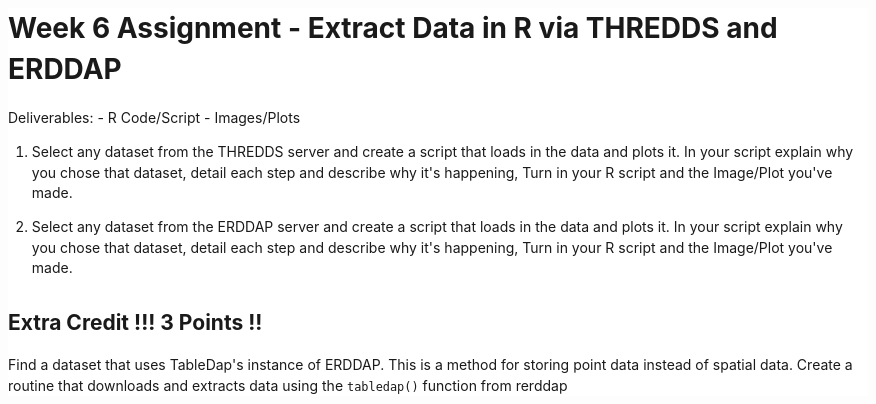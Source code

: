 Week 6 Assignment - Extract Data in R via THREDDS and ERDDAP
============================================================

Deliverables: - R Code/Script - Images/Plots

1.  Select any dataset from the THREDDS server and create a script that loads in the data and plots it. In your script explain why you chose that dataset, detail each step and describe why it's happening, Turn in your R script and the Image/Plot you've made.

2.  Select any dataset from the ERDDAP server and create a script that loads in the data and plots it. In your script explain why you chose that dataset, detail each step and describe why it's happening, Turn in your R script and the Image/Plot you've made.

Extra Credit !!! 3 Points !!
----------------------------

Find a dataset that uses TableDap's instance of ERDDAP. This is a method for storing point data instead of spatial data. Create a routine that downloads and extracts data using the `tabledap()` function from rerddap
